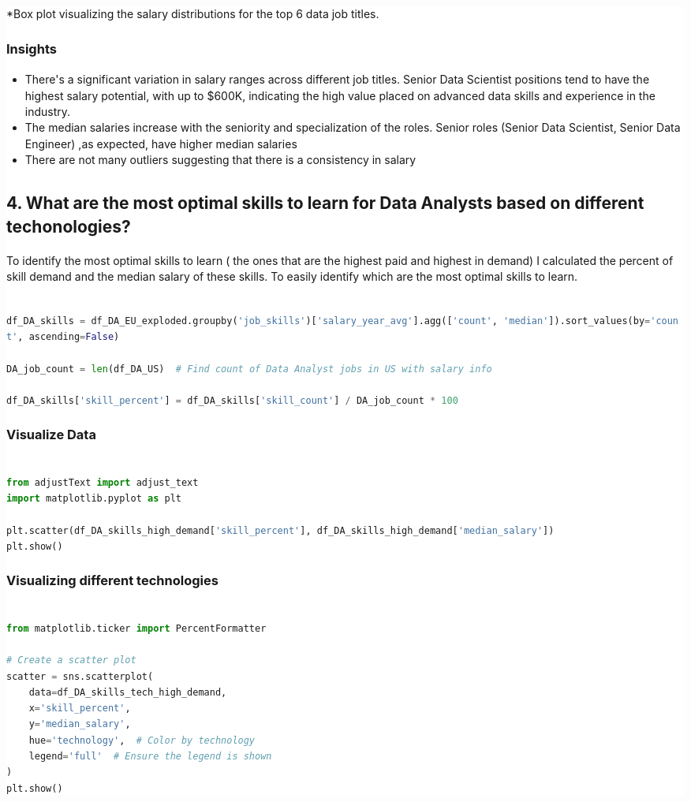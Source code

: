 *Box plot visualizing the salary distributions for the top 6 data job titles.

### Insights

- There's a significant variation in salary ranges across different job titles. Senior Data Scientist positions tend to have the highest salary potential, with up to $600K, indicating the high value placed on advanced data skills and experience in the industry.
- The median salaries increase with the seniority and specialization of the roles. Senior roles (Senior Data Scientist, Senior Data Engineer) ,as expected, have higher median salaries 
- There are not many outliers suggesting that there is a consistency in salary

## 4. What are the most optimal skills to learn for Data Analysts based on different techonologies?

To identify the most optimal skills to learn ( the ones that are the highest paid and highest in demand) I calculated the percent of skill demand and the median salary of these skills. To easily identify which are the most optimal skills to learn.

```python

df_DA_skills = df_DA_EU_exploded.groupby('job_skills')['salary_year_avg'].agg(['count', 'median']).sort_values(by='count', ascending=False)

DA_job_count = len(df_DA_US)  # Find count of Data Analyst jobs in US with salary info

df_DA_skills['skill_percent'] = df_DA_skills['skill_count'] / DA_job_count * 100

```

### Visualize Data

```python

from adjustText import adjust_text
import matplotlib.pyplot as plt

plt.scatter(df_DA_skills_high_demand['skill_percent'], df_DA_skills_high_demand['median_salary'])
plt.show()

```
### Visualizing different technologies

```python

from matplotlib.ticker import PercentFormatter

# Create a scatter plot
scatter = sns.scatterplot(
    data=df_DA_skills_tech_high_demand,
    x='skill_percent',
    y='median_salary',
    hue='technology',  # Color by technology
    legend='full'  # Ensure the legend is shown
)
plt.show()

```
